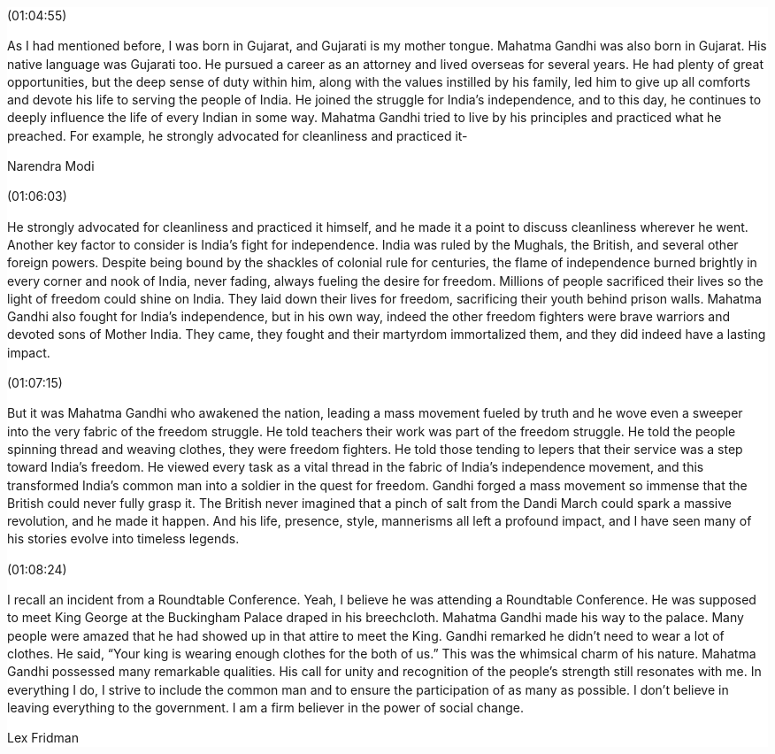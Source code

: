 (01:04:55)
 

As I had mentioned before, I was born in Gujarat, and Gujarati is my mother tongue. Mahatma Gandhi was also born in Gujarat. His native language was Gujarati too. He pursued a career as an attorney and lived overseas for several years. He had plenty of great opportunities, but the deep sense of duty within him, along with the values instilled by his family, led him to give up all comforts and devote his life to serving the people of India. He joined the struggle for India’s independence, and to this day, he continues to deeply influence the life of every Indian in some way. Mahatma Gandhi tried to live by his principles and practiced what he preached. For example, he strongly advocated for cleanliness and practiced it-

Narendra Modi

(01:06:03)
 

He strongly advocated for cleanliness and practiced it himself, and he made it a point to discuss cleanliness wherever he went. Another key factor to consider is India’s fight for independence. India was ruled by the Mughals, the British, and several other foreign powers. Despite being bound by the shackles of colonial rule for centuries, the flame of independence burned brightly in every corner and nook of India, never fading, always fueling the desire for freedom. Millions of people sacrificed their lives so the light of freedom could shine on India. They laid down their lives for freedom, sacrificing their youth behind prison walls. Mahatma Gandhi also fought for India’s independence, but in his own way, indeed the other freedom fighters were brave warriors and devoted sons of Mother India. They came, they fought and their martyrdom immortalized them, and they did indeed have a lasting impact.

(01:07:15)
 

But it was Mahatma Gandhi who awakened the nation, leading a mass movement fueled by truth and he wove even a sweeper into the very fabric of the freedom struggle. He told teachers their work was part of the freedom struggle. He told the people spinning thread and weaving clothes, they were freedom fighters. He told those tending to lepers that their service was a step toward India’s freedom. He viewed every task as a vital thread in the fabric of India’s independence movement, and this transformed India’s common man into a soldier in the quest for freedom. Gandhi forged a mass movement so immense that the British could never fully grasp it. The British never imagined that a pinch of salt from the Dandi March could spark a massive revolution, and he made it happen. And his life, presence, style, mannerisms all left a profound impact, and I have seen many of his stories evolve into timeless legends.

(01:08:24)
 

I recall an incident from a Roundtable Conference. Yeah, I believe he was attending a Roundtable Conference. He was supposed to meet King George at the Buckingham Palace draped in his breechcloth. Mahatma Gandhi made his way to the palace. Many people were amazed that he had showed up in that attire to meet the King. Gandhi remarked he didn’t need to wear a lot of clothes. He said, “Your king is wearing enough clothes for the both of us.” This was the whimsical charm of his nature. Mahatma Gandhi possessed many remarkable qualities. His call for unity and recognition of the people’s strength still resonates with me. In everything I do, I strive to include the common man and to ensure the participation of as many as possible. I don’t believe in leaving everything to the government. I am a firm believer in the power of social change.

Lex Fridman
